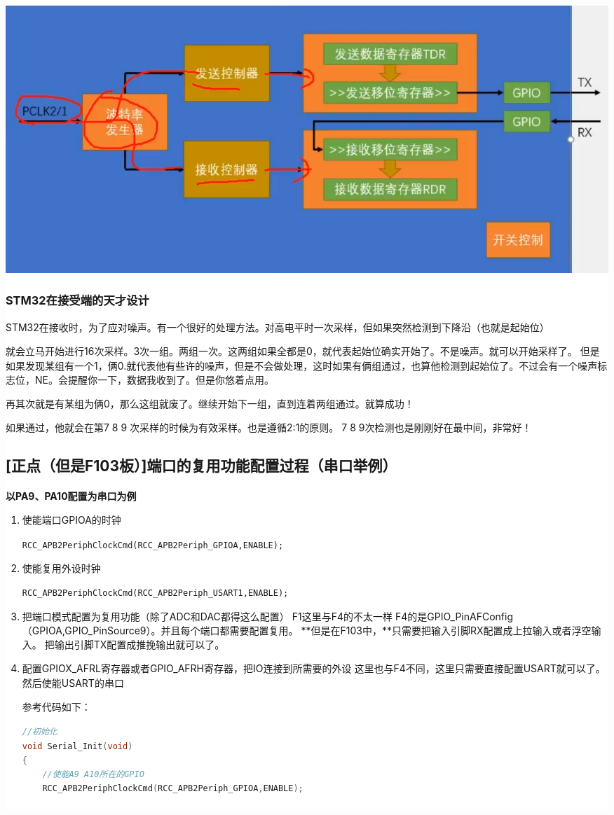 ![Untitled](STM32-%E5%AD%A6%E4%B9%A0%E7%AC%94%E8%AE%B0%203f7574d836da484f93d2ad0af3102b33/Untitled%2021.png)

### STM32在接受端的天才设计

STM32在接收时，为了应对噪声。有一个很好的处理方法。对高电平时一次采样，但如果突然检测到下降沿（也就是起始位）

就会立马开始进行16次采样。3次一组。两组一次。这两组如果全都是0，就代表起始位确实开始了。不是噪声。就可以开始采样了。
但是如果发现某组有一个1，俩0.就代表他有些许的噪声，但是不会做处理，这时如果有俩组通过，也算他检测到起始位了。不过会有一个噪声标志位，NE。会提醒你一下，数据我收到了。但是你悠着点用。

再其次就是有某组为俩0，那么这组就废了。继续开始下一组，直到连着两组通过。就算成功！

如果通过，他就会在第7  8  9 次采样的时候为有效采样。也是遵循2:1的原则。 7 8 9次检测也是刚刚好在最中间，非常好！

## [正点（但是F103板）]端口的复用功能配置过程（串口举例）

**以PA9、PA10配置为串口为例**

1. 使能端口GPIOA的时钟
    
    `RCC_APB2PeriphClockCmd(RCC_APB2Periph_GPIOA,ENABLE);`
    
2. 使能复用外设时钟
    
    `RCC_APB2PeriphClockCmd(RCC_APB2Periph_USART1,ENABLE);`
    
3. 把端口模式配置为复用功能（除了ADC和DAC都得这么配置）
F1这里与F4的不太一样
F4的是GPIO_PinAFConfig（GPIOA,GPIO_PinSource9）。并且每个端口都需要配置复用。
**但是在F103中，**只需要把输入引脚RX配置成上拉输入或者浮空输入。
把输出引脚TX配置成推挽输出就可以了。
4. 配置GPIOX_AFRL寄存器或者GPIO_AFRH寄存器，把IO连接到所需要的外设
这里也与F4不同，这里只需要直接配置USART就可以了。然后使能USART的串口
    
    参考代码如下：
    
    ```c
    //初始化
    void Serial_Init(void)
    {
        //使能A9 A10所在的GPIO
        RCC_APB2PeriphClockCmd(RCC_APB2Periph_GPIOA,ENABLE);
        